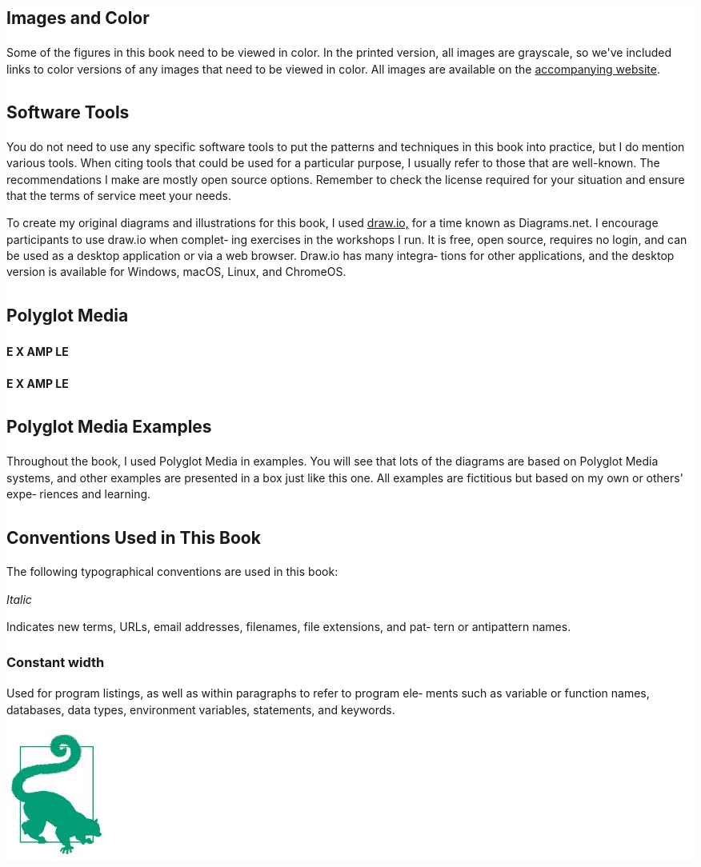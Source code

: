 ## **Images and Color**

Some of the figures in this book need to be viewed in color. In the printed version, all images are grayscale, so we've included links to color versions of any images that need to be viewed in color. All images are available on the [accompanying website](https://communicationpatternsbook.com).

## **Software Tools**

You do not need to use any specific software tools to put the patterns and techniques in this book into practice, but I do mention various tools. When citing tools that could be used for a particular purpose, I usually refer to those that are well-known. The recommendations I make are mostly open source options. Remember to check the license required for your situation and ensure that the terms of service meet your needs.

To create my original diagrams and illustrations for this book, I used [draw.io,](https://drawio.com) for a time known as Diagrams.net. I encourage participants to use draw.io when complet‐ ing exercises in the workshops I run. It is free, open source, requires no login, and can be used as a desktop application or via a web browser. Draw.io has many integra‐ tions for other applications, and the desktop version is available for Windows, macOS, Linux, and ChromeOS.

## **Polyglot Media**

#### **E X AMP LE**

#### **E X AMP LE**

## **Polyglot Media Examples**

Throughout the book, I used Polyglot Media in examples. You will see that lots of the diagrams are based on Polyglot Media systems, and other examples are presented in a box just like this one. All examples are fictitious but based on my own or others' expe‐ riences and learning.

## **Conventions Used in This Book**

The following typographical conventions are used in this book:

*Italic*

Indicates new terms, URLs, email addresses, filenames, file extensions, and pat‐ tern or antipattern names.

### Constant width

Used for program listings, as well as within paragraphs to refer to program ele‐ ments such as variable or function names, databases, data types, environment variables, statements, and keywords.

![](_page_18_Picture_11.jpeg)
